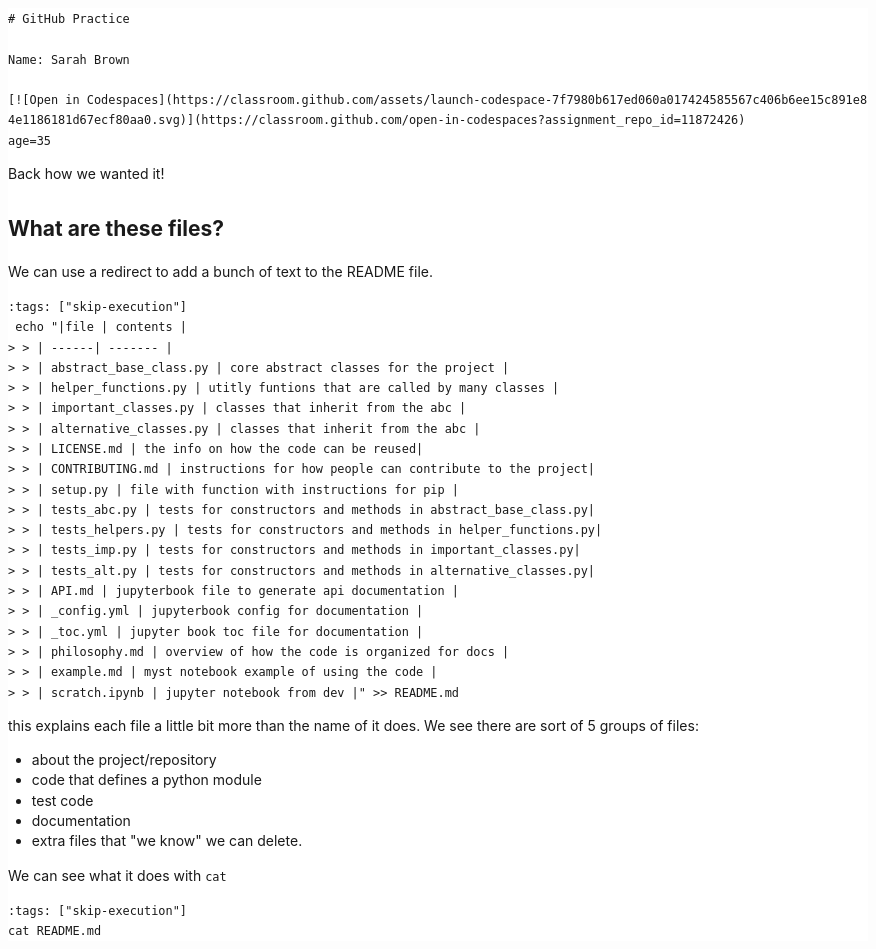 
```{code-block} console
# GitHub Practice

Name: Sarah Brown

[![Open in Codespaces](https://classroom.github.com/assets/launch-codespace-7f7980b617ed060a017424585567c406b6ee15c891e84e1186181d67ecf80aa0.svg)](https://classroom.github.com/open-in-codespaces?assignment_repo_id=11872426)
age=35
```

Back how we wanted it! 


## What are these files?

We can use a redirect to add a bunch of text to the README file. 
```{code-cell} bash
:tags: ["skip-execution"]
 echo "|file | contents |
> > | ------| ------- |
> > | abstract_base_class.py | core abstract classes for the project |
> > | helper_functions.py | utitly funtions that are called by many classes |
> > | important_classes.py | classes that inherit from the abc |
> > | alternative_classes.py | classes that inherit from the abc |
> > | LICENSE.md | the info on how the code can be reused|
> > | CONTRIBUTING.md | instructions for how people can contribute to the project|
> > | setup.py | file with function with instructions for pip |
> > | tests_abc.py | tests for constructors and methods in abstract_base_class.py|
> > | tests_helpers.py | tests for constructors and methods in helper_functions.py|
> > | tests_imp.py | tests for constructors and methods in important_classes.py|
> > | tests_alt.py | tests for constructors and methods in alternative_classes.py|
> > | API.md | jupyterbook file to generate api documentation |
> > | _config.yml | jupyterbook config for documentation |
> > | _toc.yml | jupyter book toc file for documentation |
> > | philosophy.md | overview of how the code is organized for docs |
> > | example.md | myst notebook example of using the code |
> > | scratch.ipynb | jupyter notebook from dev |" >> README.md
```



this explains each file a little bit more than the name of it does.
We see there are sort of 5 groups of files:
- about the project/repository
- code that defines a python module
- test code
- documentation
- extra files that "we know" we can delete.


We can see what it does with `cat`

```{code-cell} bash
:tags: ["skip-execution"]
cat README.md 
```
